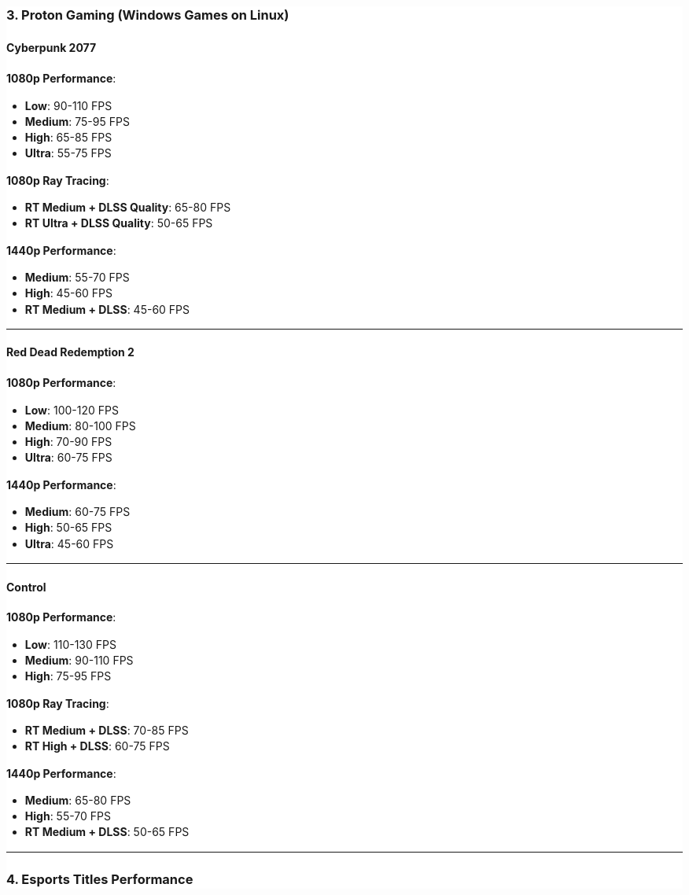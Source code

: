 ### 3. Proton Gaming (Windows Games on Linux)

#### Cyberpunk 2077

**1080p Performance**:
- **Low**: 90-110 FPS
- **Medium**: 75-95 FPS
- **High**: 65-85 FPS
- **Ultra**: 55-75 FPS

**1080p Ray Tracing**:
- **RT Medium + DLSS Quality**: 65-80 FPS
- **RT Ultra + DLSS Quality**: 50-65 FPS

**1440p Performance**:
- **Medium**: 55-70 FPS
- **High**: 45-60 FPS
- **RT Medium + DLSS**: 45-60 FPS

---

#### Red Dead Redemption 2

**1080p Performance**:
- **Low**: 100-120 FPS
- **Medium**: 80-100 FPS
- **High**: 70-90 FPS
- **Ultra**: 60-75 FPS

**1440p Performance**:
- **Medium**: 60-75 FPS
- **High**: 50-65 FPS
- **Ultra**: 45-60 FPS

---

#### Control

**1080p Performance**:
- **Low**: 110-130 FPS
- **Medium**: 90-110 FPS
- **High**: 75-95 FPS

**1080p Ray Tracing**:
- **RT Medium + DLSS**: 70-85 FPS
- **RT High + DLSS**: 60-75 FPS

**1440p Performance**:
- **Medium**: 65-80 FPS
- **High**: 55-70 FPS
- **RT Medium + DLSS**: 50-65 FPS

---

### 4. Esports Titles Performance
